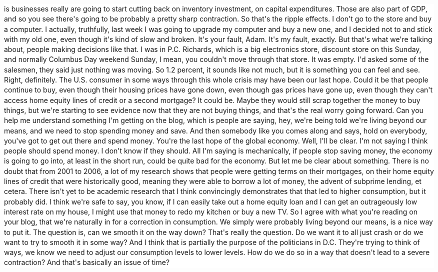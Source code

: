 is businesses really are going to start cutting back on inventory investment,
on capital expenditures.
Those are also part of GDP,
and so you see there's going to be probably a pretty sharp contraction.
So that's the ripple effects.
I don't go to the store and buy a computer.
I actually, truthfully, last week I was going to upgrade my computer and buy a new one,
and I decided not to and stick with my old one,
even though it's kind of slow and broken.
It's your fault, Adam.
It's my fault, exactly.
But that's what we're talking about, people making decisions like that.
I was in P.C. Richards, which is a big electronics store,
discount store on this Sunday,
and normally Columbus Day weekend Sunday, I mean, you couldn't move through that store.
It was empty.
I'd asked some of the salesmen, they said just nothing was moving.
So 1.2 percent, it sounds like not much, but it is something you can feel and see.
Right, definitely.
The U.S. consumer in some ways through this whole crisis may have been our last hope.
Could it be that people continue to buy,
even though their housing prices have gone down,
even though gas prices have gone up,
even though they can't access home equity lines of credit or a second mortgage?
It could be.
Maybe they would still scrap together the money to buy things,
but we're starting to see evidence now that they are not buying things,
and that's the real worry going forward.
Can you help me understand something I'm getting on the blog,
which is people are saying,
hey, we're being told we're living beyond our means,
and we need to stop spending money and save.
And then somebody like you comes along and says,
hold on everybody, you've got to get out there and spend money.
You're the last hope of the global economy.
Well, I'll be clear.
I'm not saying I think people should spend money.
I don't know if they should.
All I'm saying is mechanically, if people stop saving money,
the economy is going to go into, at least in the short run,
could be quite bad for the economy.
But let me be clear about something.
There is no doubt that from 2001 to 2006,
a lot of my research shows that people were getting terms on their mortgages,
on their home equity lines of credit that were historically good,
meaning they were able to borrow a lot of money,
the advent of subprime lending, et cetera.
There isn't yet to be academic research that I think convincingly demonstrates
that that led to higher consumption, but it probably did.
I think we're safe to say, you know,
if I can easily take out a home equity loan
and I can get an outrageously low interest rate on my house,
I might use that money to redo my kitchen or buy a new TV.
So I agree with what you're reading on your blog,
that we're naturally in for a correction in consumption.
We simply were probably living beyond our means, is a nice way to put it.
The question is, can we smooth it on the way down?
That's really the question.
Do we want it to all just crash or do we want to try to smooth it in some way?
And I think that is partially the purpose of the politicians in D.C.
They're trying to think of ways,
we know we need to adjust our consumption levels to lower levels.
How do we do so in a way that doesn't lead to a severe contraction?
And that's basically an issue of time?